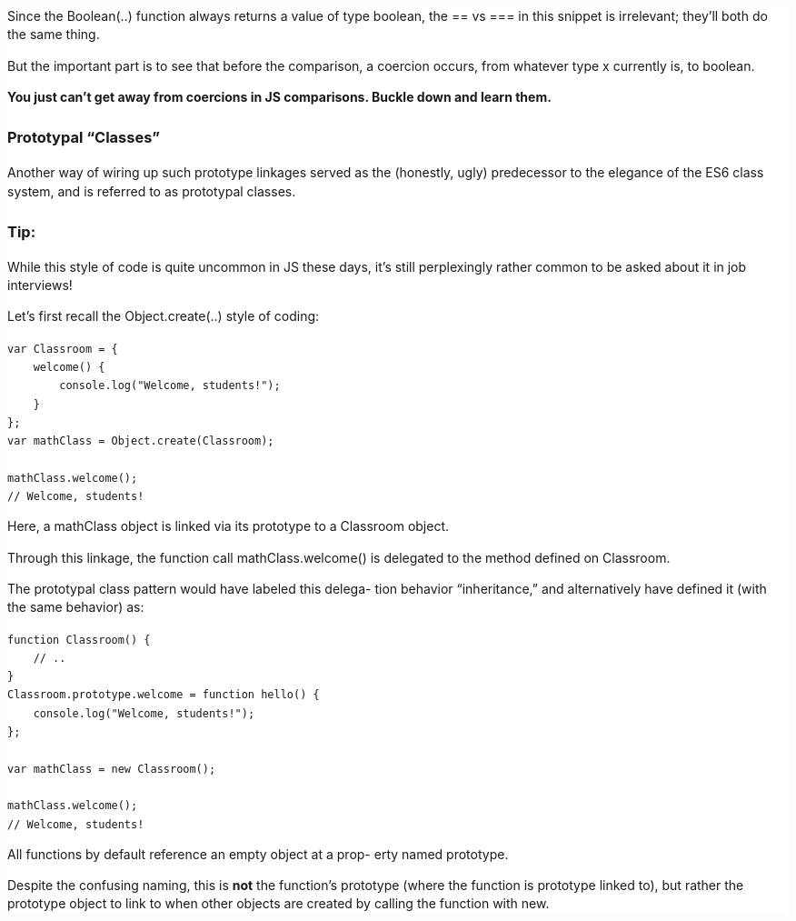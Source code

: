Since the Boolean(..) function always returns a value of type boolean, the == vs === in this snippet is irrelevant; they’ll both do the same thing.

But the important part is to see that before the comparison, a coercion occurs, from whatever type x currently is, to boolean.

**You just can’t get away from coercions in JS comparisons. Buckle down and learn them.**

### Prototypal “Classes”

Another way of wiring up such prototype linkages served as the (honestly, ugly) predecessor to the elegance of the ES6 class system, and is referred to as prototypal classes.

### Tip: 

While this style of code is quite uncommon in JS these days, it’s still perplexingly rather common to be asked about it in job interviews!

Let’s first recall the Object.create(..) style of coding:

```Js
var Classroom = { 
    welcome() {
        console.log("Welcome, students!");
    }
};
var mathClass = Object.create(Classroom);

mathClass.welcome();
// Welcome, students!
```

Here, a mathClass object is linked via its prototype to a Classroom object.

Through this linkage, the function call mathClass.welcome() is delegated to the method defined on Classroom.

The prototypal class pattern would have labeled this delega- tion behavior “inheritance,” and alternatively have defined it (with the same behavior) as:

```Js
function Classroom() { 
    // ..
}
Classroom.prototype.welcome = function hello() { 
    console.log("Welcome, students!");
};

var mathClass = new Classroom();

mathClass.welcome();
// Welcome, students!
```

All functions by default reference an empty object at a prop- erty named prototype.

Despite the confusing naming, this is **not** the function’s prototype (where the function is prototype linked to), but rather the prototype object to link to when other objects are created by calling the function with new.
